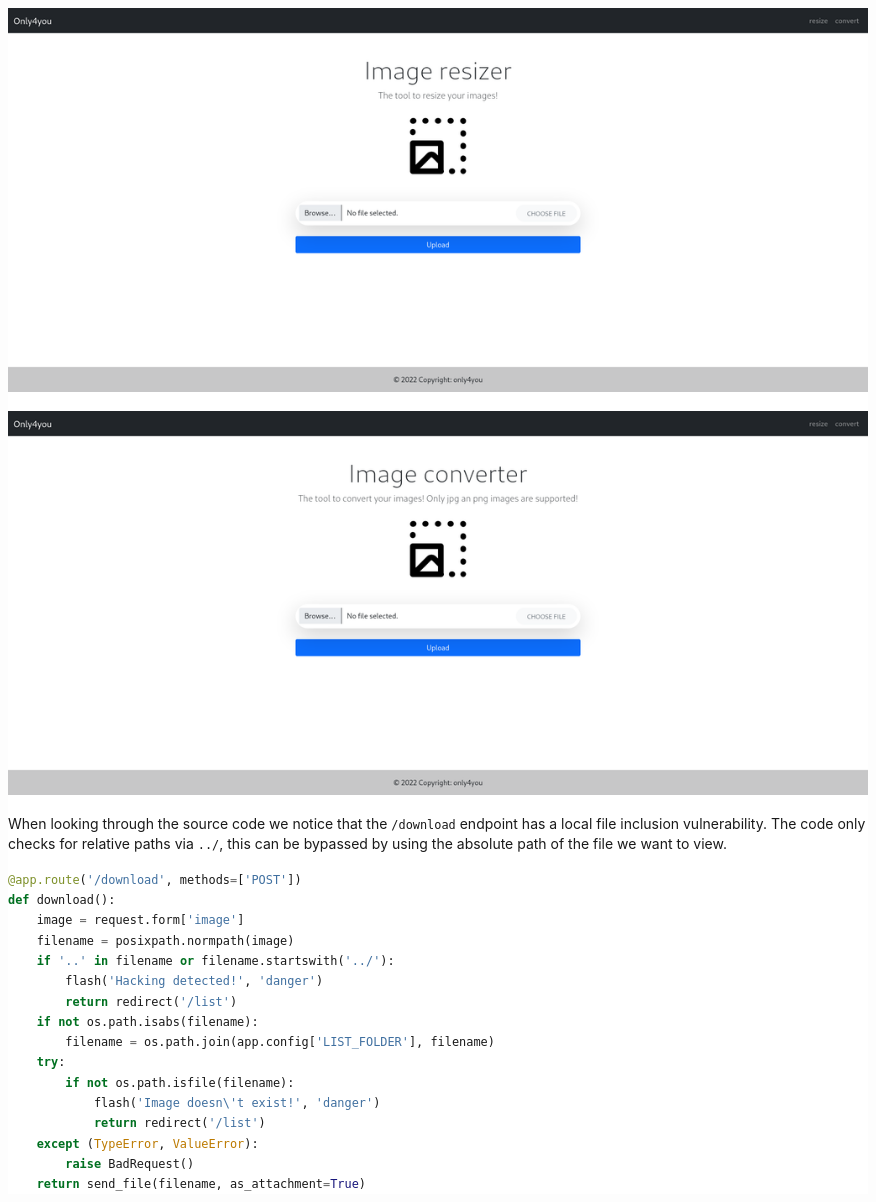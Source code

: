 ![Resize](/assets/img/htb-onlyforyou-beta-resize.png)

![Convert](/assets/img/htb-onlyforyou-beta-convert.png)

When looking through the source code we notice that the `/download` endpoint has a local file inclusion vulnerability. The code only checks for relative paths via `../`, this can be bypassed by using the absolute path of the file we want to view.

```python
@app.route('/download', methods=['POST'])
def download():
    image = request.form['image']
    filename = posixpath.normpath(image) 
    if '..' in filename or filename.startswith('../'):
        flash('Hacking detected!', 'danger')
        return redirect('/list')
    if not os.path.isabs(filename):
        filename = os.path.join(app.config['LIST_FOLDER'], filename)
    try:
        if not os.path.isfile(filename):
            flash('Image doesn\'t exist!', 'danger')
            return redirect('/list')
    except (TypeError, ValueError):
        raise BadRequest()
    return send_file(filename, as_attachment=True)
```